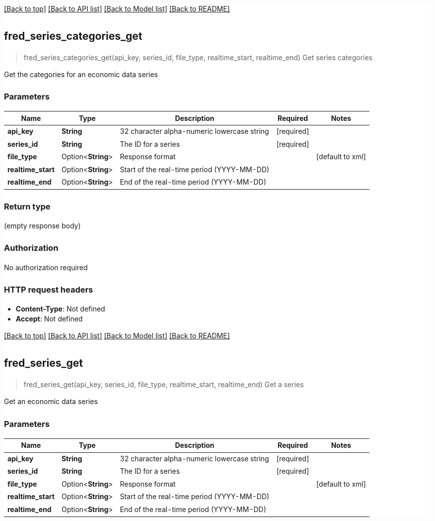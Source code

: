 [[Back to top]](#) [[Back to API list]](../README.md#documentation-for-api-endpoints) [[Back to Model list]](../README.md#documentation-for-models) [[Back to README]](../README.md)

## fred_series_categories_get

> fred_series_categories_get(api_key, series_id, file_type, realtime_start, realtime_end)
> Get series categories

Get the categories for an economic data series

### Parameters

| Name               | Type               | Description                                 | Required   | Notes            |
| ------------------ | ------------------ | ------------------------------------------- | ---------- | ---------------- |
| **api_key**        | **String**         | 32 character alpha-numeric lowercase string | [required] |
| **series_id**      | **String**         | The ID for a series                         | [required] |
| **file_type**      | Option<**String**> | Response format                             |            | [default to xml] |
| **realtime_start** | Option<**String**> | Start of the real-time period (YYYY-MM-DD)  |            |
| **realtime_end**   | Option<**String**> | End of the real-time period (YYYY-MM-DD)    |            |

### Return type

(empty response body)

### Authorization

No authorization required

### HTTP request headers

- **Content-Type**: Not defined
- **Accept**: Not defined

[[Back to top]](#) [[Back to API list]](../README.md#documentation-for-api-endpoints) [[Back to Model list]](../README.md#documentation-for-models) [[Back to README]](../README.md)

## fred_series_get

> fred_series_get(api_key, series_id, file_type, realtime_start, realtime_end)
> Get a series

Get an economic data series

### Parameters

| Name               | Type               | Description                                 | Required   | Notes            |
| ------------------ | ------------------ | ------------------------------------------- | ---------- | ---------------- |
| **api_key**        | **String**         | 32 character alpha-numeric lowercase string | [required] |
| **series_id**      | **String**         | The ID for a series                         | [required] |
| **file_type**      | Option<**String**> | Response format                             |            | [default to xml] |
| **realtime_start** | Option<**String**> | Start of the real-time period (YYYY-MM-DD)  |            |
| **realtime_end**   | Option<**String**> | End of the real-time period (YYYY-MM-DD)    |            |
